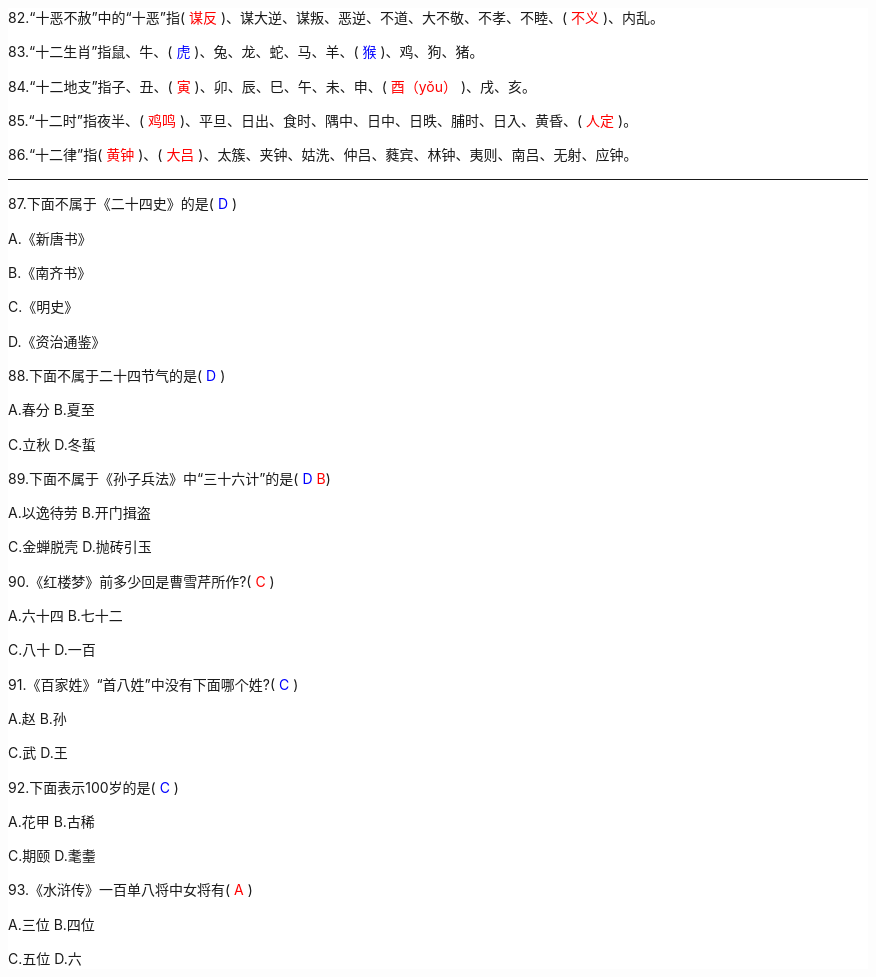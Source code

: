 82.“十恶不赦”中的“十恶”指( <font color="red">谋反</font> )、谋大逆、谋叛、恶逆、不道、大不敬、不孝、不睦、( <font color="red">不义</font> )、内乱。

83.“十二生肖”指鼠、牛、( <font color="blue">虎</font> )、兔、龙、蛇、马、羊、( <font color="blue">猴</font> )、鸡、狗、猪。

84.“十二地支”指子、丑、( <font color="red">寅</font> )、卯、辰、巳、午、未、申、( <font color="red">酉（yǒu）</font> )、戌、亥。

85.“十二时”指夜半、( <font color="red">鸡鸣</font> )、平旦、日出、食时、隅中、日中、日昳、脯时、日入、黄昏、( <font color="red">人定</font> )。

86.“十二律”指( <font color="red">黄钟</font> )、( <font color="red">大吕</font> )、太簇、夹钟、姑洗、仲吕、蕤宾、林钟、夷则、南吕、无射、应钟。

----

87.下面不属于《二十四史》的是( <font color="blue">D</font> )

A.《新唐书》

B.《南齐书》

C.《明史》

D.《资治通鉴》

88.下面不属于二十四节气的是( <font color="blue">D</font> )

A.春分   B.夏至

C.立秋    D.冬蜇

89.下面不属于《孙子兵法》中“三十六计”的是( <font color="blue">D</font>  <font color="red">B</font>)

A.以逸待劳  B.开门揖盗

C.金蝉脱壳  D.抛砖引玉

90.《红楼梦》前多少回是曹雪芹所作?( <font color="red">C</font> )

A.六十四   B.七十二

C.八十   D.一百

91.《百家姓》“首八姓”中没有下面哪个姓?( <font color="blue">C</font> )

A.赵  B.孙

C.武   D.王

92.下面表示100岁的是( <font color="blue">C</font> )

A.花甲    B.古稀

C.期颐   D.耄耋

93.《水浒传》一百单八将中女将有( <font color="red">A</font> )

A.三位   B.四位

C.五位   D.六

 

 

 

 